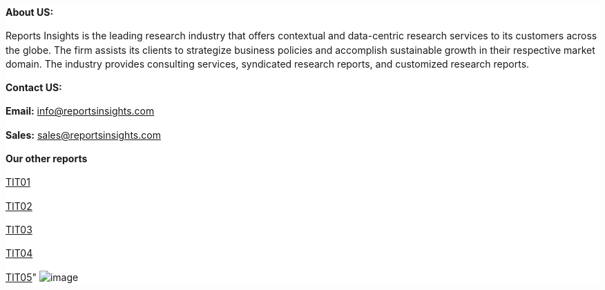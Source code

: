 <strong><strong>About US</strong>:</strong>

Reports Insights is the leading research industry that offers contextual and data-centric research services to its customers across the globe. The firm assists its clients to strategize business policies and accomplish sustainable growth in their respective market domain. The industry provides consulting services, syndicated research reports, and customized research reports.

<strong>Contact US:</strong>

<p class=""""><b>Email:</b> <a href=mailto:info@reportsinsights.com>info@reportsinsights.com</a></p>
<p class=""""><b>Sales:</b> <a href=mailto:sales@reportsinsights.com>sales@reportsinsights.com</a></p>

<strong>Our other reports</strong>

<a href=LIN01>TIT01</a>

<a href=LIN02>TIT02</a>

<a href=LIN03>TIT03</a>

<a href=LIN04>TIT04</a>

<a href=LIN05>TIT05</a>"
![image](https://github.com/user-attachments/assets/1fdf3a5f-2848-47a5-b11c-39c701f7f768)
